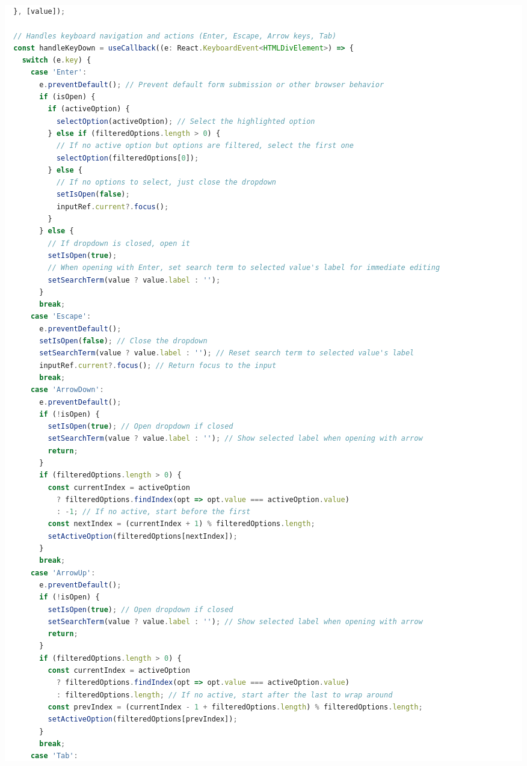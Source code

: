 ```typescript
  }, [value]);

  // Handles keyboard navigation and actions (Enter, Escape, Arrow keys, Tab)
  const handleKeyDown = useCallback((e: React.KeyboardEvent<HTMLDivElement>) => {
    switch (e.key) {
      case 'Enter':
        e.preventDefault(); // Prevent default form submission or other browser behavior
        if (isOpen) {
          if (activeOption) {
            selectOption(activeOption); // Select the highlighted option
          } else if (filteredOptions.length > 0) {
            // If no active option but options are filtered, select the first one
            selectOption(filteredOptions[0]);
          } else {
            // If no options to select, just close the dropdown
            setIsOpen(false);
            inputRef.current?.focus();
          }
        } else {
          // If dropdown is closed, open it
          setIsOpen(true);
          // When opening with Enter, set search term to selected value's label for immediate editing
          setSearchTerm(value ? value.label : '');
        }
        break;
      case 'Escape':
        e.preventDefault();
        setIsOpen(false); // Close the dropdown
        setSearchTerm(value ? value.label : ''); // Reset search term to selected value's label
        inputRef.current?.focus(); // Return focus to the input
        break;
      case 'ArrowDown':
        e.preventDefault();
        if (!isOpen) {
          setIsOpen(true); // Open dropdown if closed
          setSearchTerm(value ? value.label : ''); // Show selected label when opening with arrow
          return;
        }
        if (filteredOptions.length > 0) {
          const currentIndex = activeOption
            ? filteredOptions.findIndex(opt => opt.value === activeOption.value)
            : -1; // If no active, start before the first
          const nextIndex = (currentIndex + 1) % filteredOptions.length;
          setActiveOption(filteredOptions[nextIndex]);
        }
        break;
      case 'ArrowUp':
        e.preventDefault();
        if (!isOpen) {
          setIsOpen(true); // Open dropdown if closed
          setSearchTerm(value ? value.label : ''); // Show selected label when opening with arrow
          return;
        }
        if (filteredOptions.length > 0) {
          const currentIndex = activeOption
            ? filteredOptions.findIndex(opt => opt.value === activeOption.value)
            : filteredOptions.length; // If no active, start after the last to wrap around
          const prevIndex = (currentIndex - 1 + filteredOptions.length) % filteredOptions.length;
          setActiveOption(filteredOptions[prevIndex]);
        }
        break;
      case 'Tab':
```